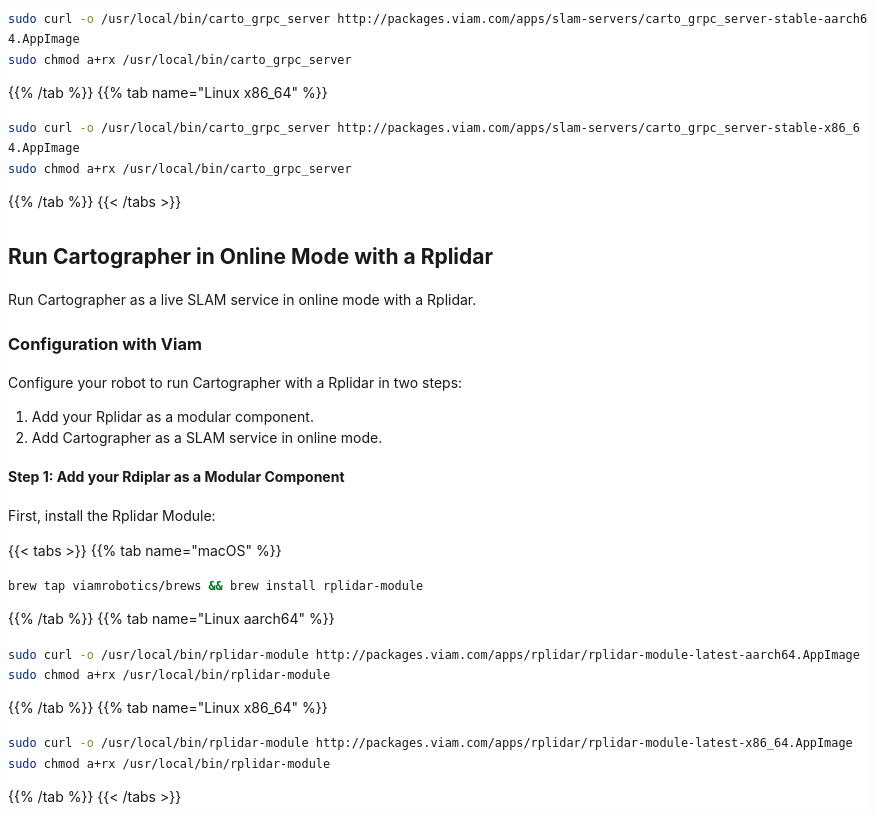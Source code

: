   ```bash
  sudo curl -o /usr/local/bin/carto_grpc_server http://packages.viam.com/apps/slam-servers/carto_grpc_server-stable-aarch64.AppImage
  sudo chmod a+rx /usr/local/bin/carto_grpc_server
  ```

{{% /tab %}}
{{% tab name="Linux x86_64" %}}

  ```bash
  sudo curl -o /usr/local/bin/carto_grpc_server http://packages.viam.com/apps/slam-servers/carto_grpc_server-stable-x86_64.AppImage
  sudo chmod a+rx /usr/local/bin/carto_grpc_server
  ```

{{% /tab %}}
{{< /tabs >}}

## Run Cartographer in Online Mode with a Rplidar

Run Cartographer as a live SLAM service in online mode with a Rplidar.

### Configuration with Viam

Configure your robot to run Cartographer with a Rplidar in two steps:

1. Add your Rplidar as a modular component.
2. Add Cartographer as a SLAM service in online mode.

#### Step 1: Add your Rdiplar as a Modular Component

First, install the Rplidar Module:

{{< tabs >}}
{{% tab name="macOS" %}}

  ```bash
  brew tap viamrobotics/brews && brew install rplidar-module
  ```

{{% /tab %}}
{{% tab name="Linux aarch64" %}}

  ```bash
  sudo curl -o /usr/local/bin/rplidar-module http://packages.viam.com/apps/rplidar/rplidar-module-latest-aarch64.AppImage
  sudo chmod a+rx /usr/local/bin/rplidar-module
  ```

{{% /tab %}}
{{% tab name="Linux x86_64" %}}

  ```bash
  sudo curl -o /usr/local/bin/rplidar-module http://packages.viam.com/apps/rplidar/rplidar-module-latest-x86_64.AppImage
  sudo chmod a+rx /usr/local/bin/rplidar-module
  ```

{{% /tab %}}
{{< /tabs >}}
